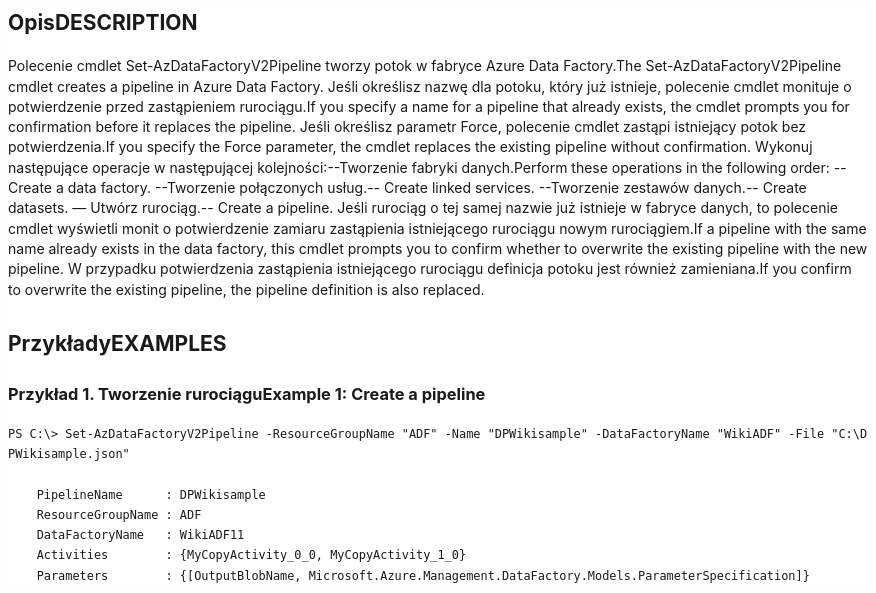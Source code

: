 ## <span data-ttu-id="01166-107">Opis</span><span class="sxs-lookup"><span data-stu-id="01166-107">DESCRIPTION</span></span>
<span data-ttu-id="01166-108">Polecenie cmdlet Set-AzDataFactoryV2Pipeline tworzy potok w fabryce Azure Data Factory.</span><span class="sxs-lookup"><span data-stu-id="01166-108">The Set-AzDataFactoryV2Pipeline cmdlet creates a pipeline in Azure Data Factory.</span></span>
<span data-ttu-id="01166-109">Jeśli określisz nazwę dla potoku, który już istnieje, polecenie cmdlet monituje o potwierdzenie przed zastąpieniem rurociągu.</span><span class="sxs-lookup"><span data-stu-id="01166-109">If you specify a name for a pipeline that already exists, the cmdlet prompts you for confirmation before it replaces the pipeline.</span></span>
<span data-ttu-id="01166-110">Jeśli określisz parametr Force, polecenie cmdlet zastąpi istniejący potok bez potwierdzenia.</span><span class="sxs-lookup"><span data-stu-id="01166-110">If you specify the Force parameter, the cmdlet replaces the existing pipeline without confirmation.</span></span>
<span data-ttu-id="01166-111">Wykonuj następujące operacje w następującej kolejności:--Tworzenie fabryki danych.</span><span class="sxs-lookup"><span data-stu-id="01166-111">Perform these operations in the following order: -- Create a data factory.</span></span>
<span data-ttu-id="01166-112">--Tworzenie połączonych usług.</span><span class="sxs-lookup"><span data-stu-id="01166-112">-- Create linked services.</span></span>
<span data-ttu-id="01166-113">--Tworzenie zestawów danych.</span><span class="sxs-lookup"><span data-stu-id="01166-113">-- Create datasets.</span></span>
<span data-ttu-id="01166-114">— Utwórz rurociąg.</span><span class="sxs-lookup"><span data-stu-id="01166-114">-- Create a pipeline.</span></span>
<span data-ttu-id="01166-115">Jeśli rurociąg o tej samej nazwie już istnieje w fabryce danych, to polecenie cmdlet wyświetli monit o potwierdzenie zamiaru zastąpienia istniejącego rurociągu nowym rurociągiem.</span><span class="sxs-lookup"><span data-stu-id="01166-115">If a pipeline with the same name already exists in the data factory, this cmdlet prompts you to confirm whether to overwrite the existing pipeline with the new pipeline.</span></span>
<span data-ttu-id="01166-116">W przypadku potwierdzenia zastąpienia istniejącego rurociągu definicja potoku jest również zamieniana.</span><span class="sxs-lookup"><span data-stu-id="01166-116">If you confirm to overwrite the existing pipeline, the pipeline definition is also replaced.</span></span>

## <span data-ttu-id="01166-117">Przykłady</span><span class="sxs-lookup"><span data-stu-id="01166-117">EXAMPLES</span></span>

### <span data-ttu-id="01166-118">Przykład 1. Tworzenie rurociągu</span><span class="sxs-lookup"><span data-stu-id="01166-118">Example 1: Create a pipeline</span></span>
```
PS C:\> Set-AzDataFactoryV2Pipeline -ResourceGroupName "ADF" -Name "DPWikisample" -DataFactoryName "WikiADF" -File "C:\DPWikisample.json"

    PipelineName      : DPWikisample
    ResourceGroupName : ADF
    DataFactoryName   : WikiADF11
    Activities        : {MyCopyActivity_0_0, MyCopyActivity_1_0}
    Parameters        : {[OutputBlobName, Microsoft.Azure.Management.DataFactory.Models.ParameterSpecification]}
```
